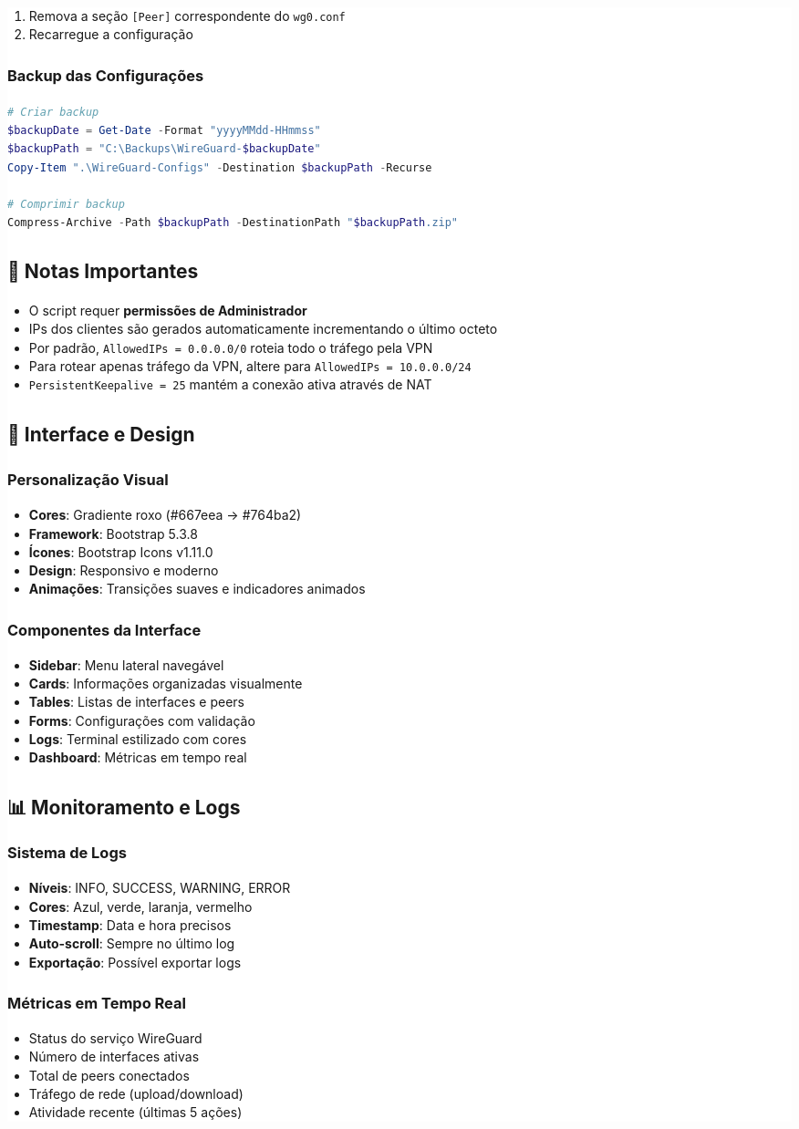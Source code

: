 1. Remova a seção `[Peer]` correspondente do `wg0.conf`
2. Recarregue a configuração

### Backup das Configurações

```powershell
# Criar backup
$backupDate = Get-Date -Format "yyyyMMdd-HHmmss"
$backupPath = "C:\Backups\WireGuard-$backupDate"
Copy-Item ".\WireGuard-Configs" -Destination $backupPath -Recurse

# Comprimir backup
Compress-Archive -Path $backupPath -DestinationPath "$backupPath.zip"
```

## 📝 Notas Importantes

- O script requer **permissões de Administrador**
- IPs dos clientes são gerados automaticamente incrementando o último octeto
- Por padrão, `AllowedIPs = 0.0.0.0/0` roteia todo o tráfego pela VPN
- Para rotear apenas tráfego da VPN, altere para `AllowedIPs = 10.0.0.0/24`
- `PersistentKeepalive = 25` mantém a conexão ativa através de NAT

## 🎨 Interface e Design

### Personalização Visual
- **Cores**: Gradiente roxo (#667eea → #764ba2)
- **Framework**: Bootstrap 5.3.8
- **Ícones**: Bootstrap Icons v1.11.0
- **Design**: Responsivo e moderno
- **Animações**: Transições suaves e indicadores animados

### Componentes da Interface
- **Sidebar**: Menu lateral navegável
- **Cards**: Informações organizadas visualmente
- **Tables**: Listas de interfaces e peers
- **Forms**: Configurações com validação
- **Logs**: Terminal estilizado com cores
- **Dashboard**: Métricas em tempo real

## 📊 Monitoramento e Logs

### Sistema de Logs
- **Níveis**: INFO, SUCCESS, WARNING, ERROR
- **Cores**: Azul, verde, laranja, vermelho
- **Timestamp**: Data e hora precisos
- **Auto-scroll**: Sempre no último log
- **Exportação**: Possível exportar logs

### Métricas em Tempo Real
- Status do serviço WireGuard
- Número de interfaces ativas
- Total de peers conectados
- Tráfego de rede (upload/download)
- Atividade recente (últimas 5 ações)
